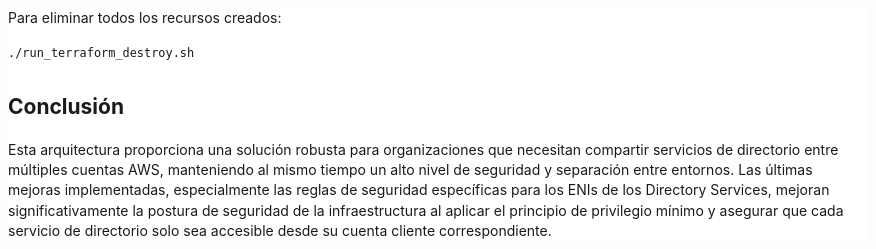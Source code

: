 Para eliminar todos los recursos creados:

```bash
./run_terraform_destroy.sh
```

## Conclusión

Esta arquitectura proporciona una solución robusta para organizaciones que necesitan compartir servicios de directorio entre múltiples cuentas AWS, manteniendo al mismo tiempo un alto nivel de seguridad y separación entre entornos. Las últimas mejoras implementadas, especialmente las reglas de seguridad específicas para los ENIs de los Directory Services, mejoran significativamente la postura de seguridad de la infraestructura al aplicar el principio de privilegio mínimo y asegurar que cada servicio de directorio solo sea accesible desde su cuenta cliente correspondiente.

